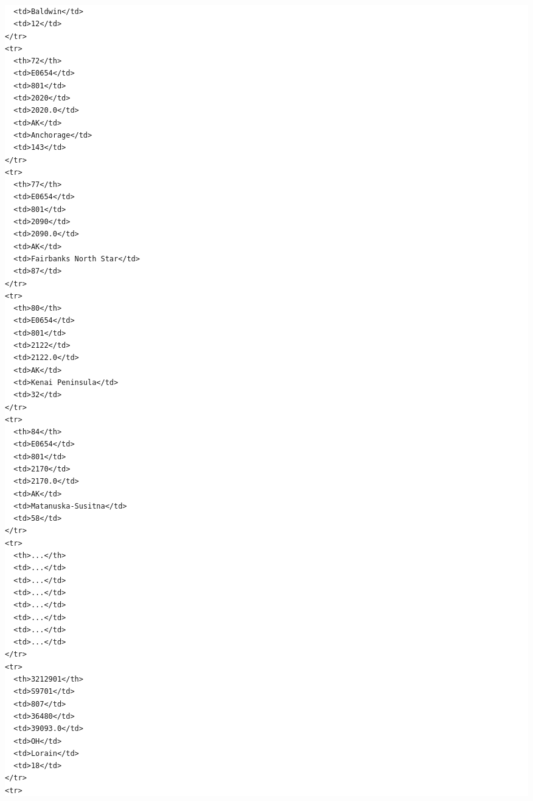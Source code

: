       <td>Baldwin</td>
      <td>12</td>
    </tr>
    <tr>
      <th>72</th>
      <td>E0654</td>
      <td>801</td>
      <td>2020</td>
      <td>2020.0</td>
      <td>AK</td>
      <td>Anchorage</td>
      <td>143</td>
    </tr>
    <tr>
      <th>77</th>
      <td>E0654</td>
      <td>801</td>
      <td>2090</td>
      <td>2090.0</td>
      <td>AK</td>
      <td>Fairbanks North Star</td>
      <td>87</td>
    </tr>
    <tr>
      <th>80</th>
      <td>E0654</td>
      <td>801</td>
      <td>2122</td>
      <td>2122.0</td>
      <td>AK</td>
      <td>Kenai Peninsula</td>
      <td>32</td>
    </tr>
    <tr>
      <th>84</th>
      <td>E0654</td>
      <td>801</td>
      <td>2170</td>
      <td>2170.0</td>
      <td>AK</td>
      <td>Matanuska-Susitna</td>
      <td>58</td>
    </tr>
    <tr>
      <th>...</th>
      <td>...</td>
      <td>...</td>
      <td>...</td>
      <td>...</td>
      <td>...</td>
      <td>...</td>
      <td>...</td>
    </tr>
    <tr>
      <th>3212901</th>
      <td>S9701</td>
      <td>807</td>
      <td>36480</td>
      <td>39093.0</td>
      <td>OH</td>
      <td>Lorain</td>
      <td>18</td>
    </tr>
    <tr>